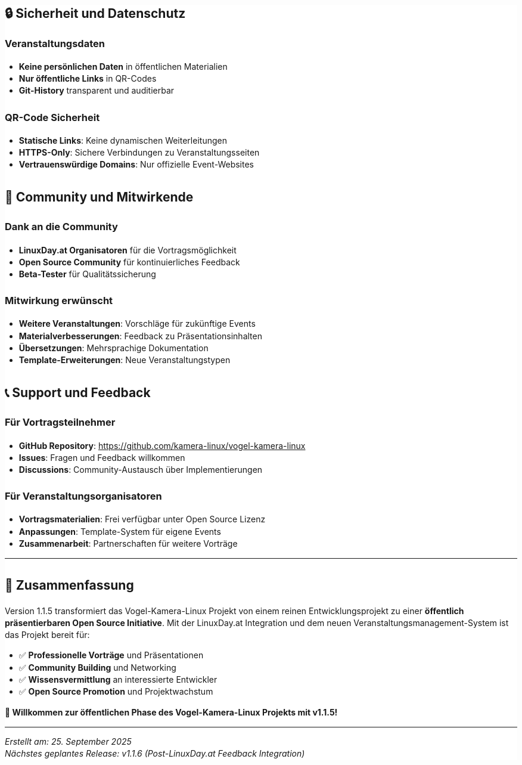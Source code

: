 ## 🔒 Sicherheit und Datenschutz

### Veranstaltungsdaten
- **Keine persönlichen Daten** in öffentlichen Materialien
- **Nur öffentliche Links** in QR-Codes
- **Git-History** transparent und auditierbar

### QR-Code Sicherheit  
- **Statische Links**: Keine dynamischen Weiterleitungen
- **HTTPS-Only**: Sichere Verbindungen zu Veranstaltungsseiten
- **Vertrauenswürdige Domains**: Nur offizielle Event-Websites

## 🙏 Community und Mitwirkende

### Dank an die Community
- **LinuxDay.at Organisatoren** für die Vortragsmöglichkeit
- **Open Source Community** für kontinuierliches Feedback
- **Beta-Tester** für Qualitätssicherung

### Mitwirkung erwünscht
- **Weitere Veranstaltungen**: Vorschläge für zukünftige Events
- **Materialverbesserungen**: Feedback zu Präsentationsinhalten  
- **Übersetzungen**: Mehrsprachige Dokumentation
- **Template-Erweiterungen**: Neue Veranstaltungstypen

## 📞 Support und Feedback

### Für Vortragsteilnehmer
- **GitHub Repository**: https://github.com/kamera-linux/vogel-kamera-linux
- **Issues**: Fragen und Feedback willkommen
- **Discussions**: Community-Austausch über Implementierungen

### Für Veranstaltungsorganisatoren
- **Vortragsmaterialien**: Frei verfügbar unter Open Source Lizenz
- **Anpassungen**: Template-System für eigene Events
- **Zusammenarbeit**: Partnerschaften für weitere Vorträge

---

## 🎉 Zusammenfassung

Version 1.1.5 transformiert das Vogel-Kamera-Linux Projekt von einem reinen Entwicklungsprojekt zu einer **öffentlich präsentierbaren Open Source Initiative**. Mit der LinuxDay.at Integration und dem neuen Veranstaltungsmanagement-System ist das Projekt bereit für:

- ✅ **Professionelle Vorträge** und Präsentationen
- ✅ **Community Building** und Networking  
- ✅ **Wissensvermittlung** an interessierte Entwickler
- ✅ **Open Source Promotion** und Projektwachstum

**🎤 Willkommen zur öffentlichen Phase des Vogel-Kamera-Linux Projekts mit v1.1.5!**

---

*Erstellt am: 25. September 2025*  
*Nächstes geplantes Release: v1.1.6 (Post-LinuxDay.at Feedback Integration)*